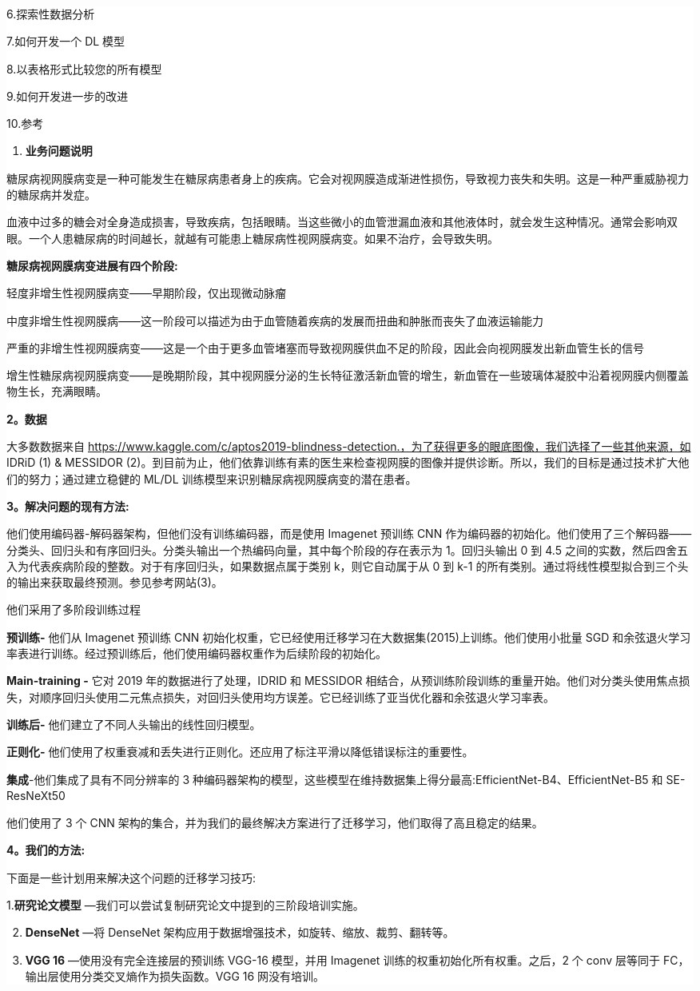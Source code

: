 6.探索性数据分析

7.如何开发一个 DL 模型

8.以表格形式比较您的所有模型

9.如何开发进一步的改进

10.参考

1.  **业务问题说明**

糖尿病视网膜病变是一种可能发生在糖尿病患者身上的疾病。它会对视网膜造成渐进性损伤，导致视力丧失和失明。这是一种严重威胁视力的糖尿病并发症。

血液中过多的糖会对全身造成损害，导致疾病，包括眼睛。当这些微小的血管泄漏血液和其他液体时，就会发生这种情况。通常会影响双眼。一个人患糖尿病的时间越长，就越有可能患上糖尿病性视网膜病变。如果不治疗，会导致失明。

**糖尿病视网膜病变进展有四个阶段:**

轻度非增生性视网膜病变——早期阶段，仅出现微动脉瘤

中度非增生性视网膜病——这一阶段可以描述为由于血管随着疾病的发展而扭曲和肿胀而丧失了血液运输能力

严重的非增生性视网膜病变——这是一个由于更多血管堵塞而导致视网膜供血不足的阶段，因此会向视网膜发出新血管生长的信号

增生性糖尿病视网膜病变——是晚期阶段，其中视网膜分泌的生长特征激活新血管的增生，新血管在一些玻璃体凝胶中沿着视网膜内侧覆盖物生长，充满眼睛。

**2。数据**

大多数数据来自 https://www.kaggle.com/c/aptos2019-blindness-detection.，为了获得更多的眼底图像，我们选择了一些其他来源，如 IDRiD (1) & MESSIDOR (2)。到目前为止，他们依靠训练有素的医生来检查视网膜的图像并提供诊断。所以，我们的目标是通过技术扩大他们的努力；通过建立稳健的 ML/DL 训练模型来识别糖尿病视网膜病变的潜在患者。

**3。解决问题的现有方法:**

他们使用编码器-解码器架构，但他们没有训练编码器，而是使用 Imagenet 预训练 CNN 作为编码器的初始化。他们使用了三个解码器——分类头、回归头和有序回归头。分类头输出一个热编码向量，其中每个阶段的存在表示为 1。回归头输出 0 到 4.5 之间的实数，然后四舍五入为代表疾病阶段的整数。对于有序回归头，如果数据点属于类别 k，则它自动属于从 0 到 k-1 的所有类别。通过将线性模型拟合到三个头的输出来获取最终预测。参见参考网站(3)。

他们采用了多阶段训练过程

**预训练-** 他们从 Imagenet 预训练 CNN 初始化权重，它已经使用迁移学习在大数据集(2015)上训练。他们使用小批量 SGD 和余弦退火学习率表进行训练。经过预训练后，他们使用编码器权重作为后续阶段的初始化。

**Main-training -** 它对 2019 年的数据进行了处理，IDRID 和 MESSIDOR 相结合，从预训练阶段训练的重量开始。他们对分类头使用焦点损失，对顺序回归头使用二元焦点损失，对回归头使用均方误差。它已经训练了亚当优化器和余弦退火学习率表。

**训练后-** 他们建立了不同人头输出的线性回归模型。

**正则化-** 他们使用了权重衰减和丢失进行正则化。还应用了标注平滑以降低错误标注的重要性。

**集成**-他们集成了具有不同分辨率的 3 种编码器架构的模型，这些模型在维持数据集上得分最高:EfficientNet-B4、EfficientNet-B5 和 SE-ResNeXt50

他们使用了 3 个 CNN 架构的集合，并为我们的最终解决方案进行了迁移学习，他们取得了高且稳定的结果。

**4。我们的方法:**

下面是一些计划用来解决这个问题的迁移学习技巧:

1.**研究论文模型** —我们可以尝试复制研究论文中提到的三阶段培训实施。

2. **DenseNet** —将 DenseNet 架构应用于数据增强技术，如旋转、缩放、裁剪、翻转等。

3. **VGG 16** —使用没有完全连接层的预训练 VGG-16 模型，并用 Imagenet 训练的权重初始化所有权重。之后，2 个 conv 层等同于 FC，输出层使用分类交叉熵作为损失函数。VGG 16 网没有培训。
